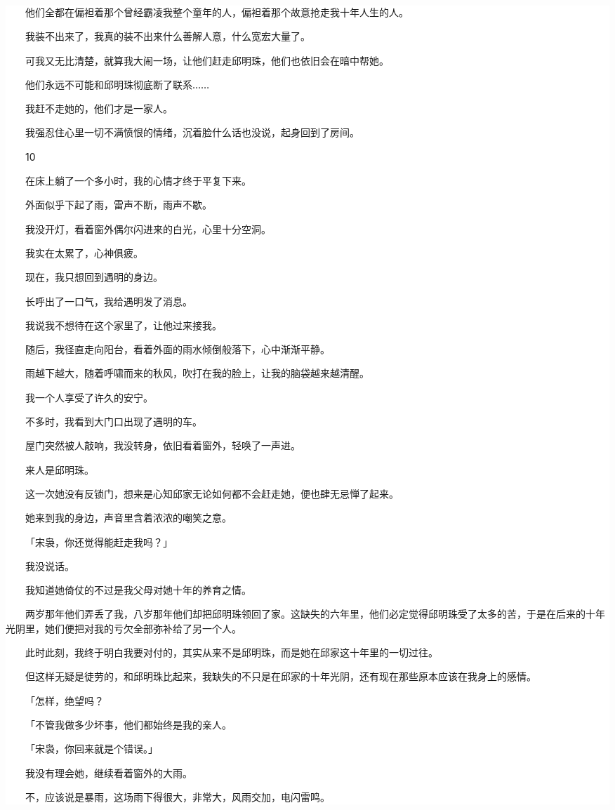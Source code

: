 &emsp;&emsp;他们全都在偏袒着那个曾经霸凌我整个童年的人，偏袒着那个故意抢走我十年人生的人。  
  
&emsp;&emsp;我装不出来了，我真的装不出来什么善解人意，什么宽宏大量了。  
  
&emsp;&emsp;可我又无比清楚，就算我大闹一场，让他们赶走邱明珠，他们也依旧会在暗中帮她。  
  
&emsp;&emsp;他们永远不可能和邱明珠彻底断了联系……  
  
&emsp;&emsp;我赶不走她的，他们才是一家人。  
  
&emsp;&emsp;我强忍住心里一切不满愤恨的情绪，沉着脸什么话也没说，起身回到了房间。  
  
&emsp;&emsp;10  
  
&emsp;&emsp;在床上躺了一个多小时，我的心情才终于平复下来。  
  
&emsp;&emsp;外面似乎下起了雨，雷声不断，雨声不歇。  
  
&emsp;&emsp;我没开灯，看着窗外偶尔闪进来的白光，心里十分空洞。  
  
&emsp;&emsp;我实在太累了，心神俱疲。  
  
&emsp;&emsp;现在，我只想回到遇明的身边。  
  
&emsp;&emsp;长呼出了一口气，我给遇明发了消息。  
  
&emsp;&emsp;我说我不想待在这个家里了，让他过来接我。  
  
&emsp;&emsp;随后，我径直走向阳台，看着外面的雨水倾倒般落下，心中渐渐平静。  
  
&emsp;&emsp;雨越下越大，随着呼啸而来的秋风，吹打在我的脸上，让我的脑袋越来越清醒。  
  
&emsp;&emsp;我一个人享受了许久的安宁。  
  
&emsp;&emsp;不多时，我看到大门口出现了遇明的车。  
  
&emsp;&emsp;屋门突然被人敲响，我没转身，依旧看着窗外，轻唤了一声进。  
  
&emsp;&emsp;来人是邱明珠。  
  
&emsp;&emsp;这一次她没有反锁门，想来是心知邱家无论如何都不会赶走她，便也肆无忌惮了起来。  
  
&emsp;&emsp;她来到我的身边，声音里含着浓浓的嘲笑之意。  
  
&emsp;&emsp;「宋袅，你还觉得能赶走我吗？」  
  
&emsp;&emsp;我没说话。  
  
&emsp;&emsp;我知道她倚仗的不过是我父母对她十年的养育之情。  
  
&emsp;&emsp;两岁那年他们弄丢了我，八岁那年他们却把邱明珠领回了家。这缺失的六年里，他们必定觉得邱明珠受了太多的苦，于是在后来的十年光阴里，她们便把对我的亏欠全部弥补给了另一个人。  
  
&emsp;&emsp;此时此刻，我终于明白我要对付的，其实从来不是邱明珠，而是她在邱家这十年里的一切过往。  
  
&emsp;&emsp;但这样无疑是徒劳的，和邱明珠比起来，我缺失的不只是在邱家的十年光阴，还有现在那些原本应该在我身上的感情。  
  
&emsp;&emsp;「怎样，绝望吗？  
  
&emsp;&emsp;「不管我做多少坏事，他们都始终是我的亲人。  
  
&emsp;&emsp;「宋袅，你回来就是个错误。」  
  
&emsp;&emsp;我没有理会她，继续看着窗外的大雨。  
  
&emsp;&emsp;不，应该说是暴雨，这场雨下得很大，非常大，风雨交加，电闪雷鸣。  
  